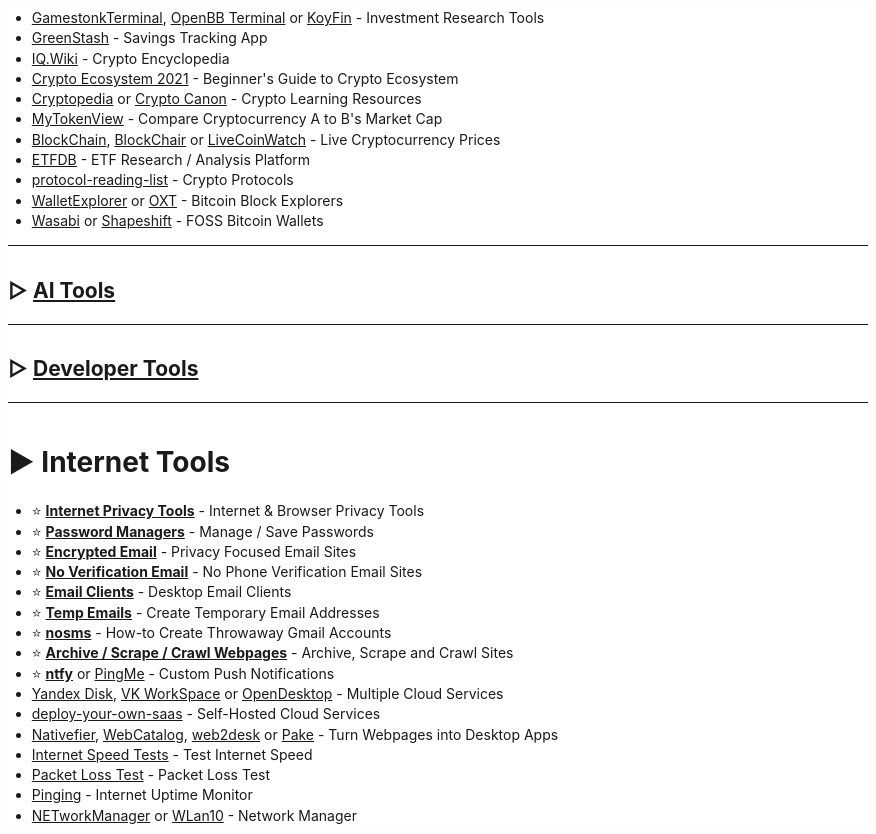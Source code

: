 * [GamestonkTerminal](https://github.com/OpenBB-finance/OpenBBTerminal), [OpenBB Terminal](https://openbb.co/) or [KoyFin](https://www.koyfin.com/) - Investment Research Tools
* [GreenStash](https://github.com/Pool-Of-Tears/GreenStash) - Savings Tracking App
* [IQ.Wiki](https://iq.wiki/) - Crypto Encyclopedia
* [Crypto Ecosystem 2021](https://docs.google.com/document/d/1RM7AoUKbXEqZ2qATTxGYLMexu3Jxrf3oYiwbsrXOXUQ) - Beginner's Guide to Crypto Ecosystem
* [Cryptopedia](https://www.gemini.com/cryptopedia) or [Crypto Canon](https://a16zcrypto.com/posts/article/crypto-readings-resources//) - Crypto Learning Resources
* [MyTokenView](https://www.mytokenview.com/) - Compare Cryptocurrency A to B's Market Cap
* [BlockChain](https://www.blockchain.com/explorer), [BlockChair](https://blockchair.com/) or [LiveCoinWatch](https://www.livecoinwatch.com/) - Live Cryptocurrency Prices
* [ETFDB](https://etfdb.com/) - ETF Research / Analysis Platform
* [protocol-reading-list](https://github.com/b-chiang/protocol-reading-list) - Crypto Protocols
* [WalletExplorer](https://www.walletexplorer.com/) or [OXT](https://oxt.me/) - Bitcoin Block Explorers
* [Wasabi](https://wasabiwallet.io/) or [Shapeshift](https://app.shapeshift.com/) - FOSS Bitcoin Wallets

***

## ▷ [AI Tools](https://www.reddit.com/r/FREEMEDIAHECKYEAH/wiki/ai#wiki_.25BA_ai_tools)

***

## ▷ [Developer Tools](https://www.reddit.com/r/FREEMEDIAHECKYEAH/wiki/dev-tools)

*** 

# ► Internet Tools

* ⭐ **[Internet Privacy Tools](https://www.reddit.com/r/FREEMEDIAHECKYEAH/wiki/adblock-vpn-privacy#wiki_.25B7_browser_tools)** - Internet & Browser Privacy Tools 
* ⭐ **[Password Managers](https://www.reddit.com/r/FREEMEDIAHECKYEAH/wiki/storage#wiki_password_managers)** - Manage / Save Passwords
* ⭐ **[Encrypted Email](https://www.reddit.com/r/FREEMEDIAHECKYEAH/wiki/adblock-vpn-privacy#wiki_.25B7_email_services)** - Privacy Focused Email Sites
* ⭐ **[No Verification Email](https://www.reddit.com/r/FREEMEDIAHECKYEAH/wiki/storage#wiki_email_sites)** - No Phone Verification Email Sites
* ⭐ **[Email Clients](https://www.reddit.com/r/FREEMEDIAHECKYEAH/wiki/storage#wiki_email_clients)** - Desktop Email Clients
* ⭐ **[Temp Emails](https://www.reddit.com/r/FREEMEDIAHECKYEAH/wiki/storage#wiki_temp_email_sites)** - Create Temporary Email Addresses
* ⭐ **[nosms](https://rentry.co/nosms)** - How-to Create Throwaway Gmail Accounts
* ⭐ **[Archive / Scrape / Crawl Webpages](https://www.reddit.com/r/FREEMEDIAHECKYEAH/wiki/storage#wiki_web_scraping_.2F_archiving_tools)** - Archive, Scrape and Crawl Sites
* ⭐ **[ntfy](https://ntfy.sh/)** or [PingMe](https://github.com/kha7iq/pingme) - Custom Push Notifications
* [Yandex Disk](https://disk.yandex.com/), [VK WorkSpace](https://biz.mail.ru/) or [OpenDesktop](https://www.opendesktop.org/) - Multiple Cloud Services 
* [deploy-your-own-saas](https://github.com/Atarity/deploy-your-own-saas) - Self-Hosted Cloud Services
* [Nativefier](https://github.com/nativefier/nativefier), [WebCatalog](https://webcatalog.io/), [web2desk](https://appmaker.xyz/web2desk/) or [Pake](https://github.com/tw93/Pake) - Turn Webpages into Desktop Apps
* [Internet Speed Tests](https://www.reddit.com/r/FREEMEDIAHECKYEAH/wiki/storage#wiki_internet_speed_test) - Test Internet Speed
* [Packet Loss Test](https://packetlosstest.com/) - Packet Loss Test
* [Pinging](https://www.pinging.net/) - Internet Uptime Monitor
* [NETworkManager](https://github.com/BornToBeRoot/NETworkManager) or [WLan10](https://github.com/afit/wlan10) - Network Manager